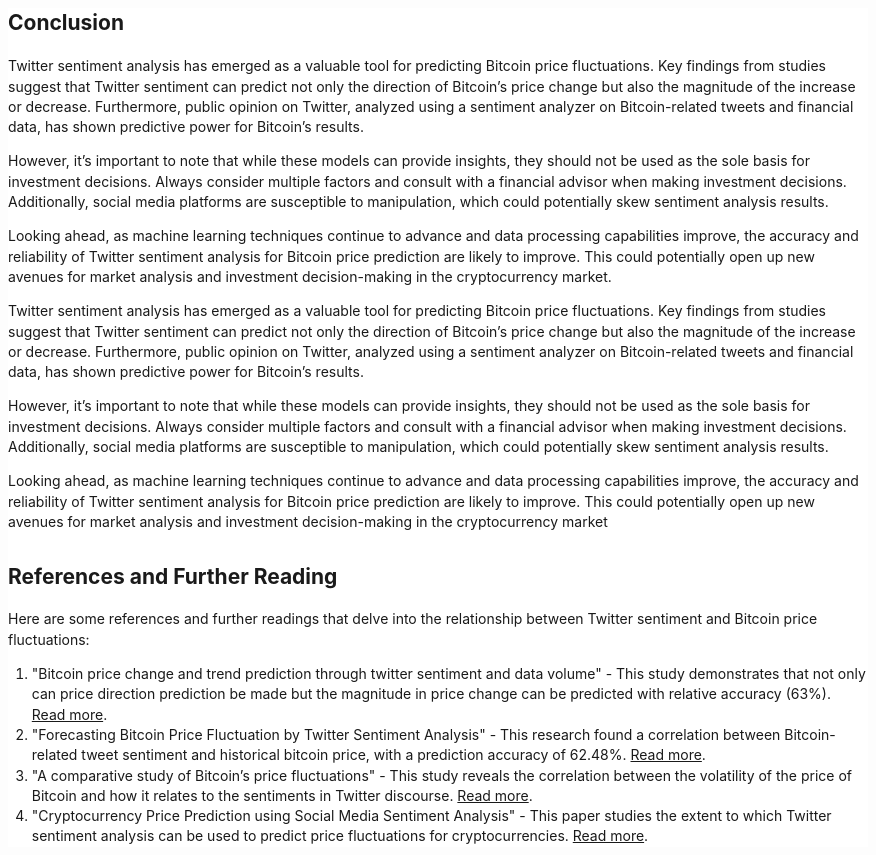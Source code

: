 
## Conclusion

Twitter sentiment analysis has emerged as a valuable tool for predicting Bitcoin price fluctuations. Key findings from studies suggest that Twitter sentiment can predict not only the direction of Bitcoin’s price change but also the magnitude of the increase or decrease. Furthermore, public opinion on Twitter, analyzed using a sentiment analyzer on Bitcoin-related tweets and financial data, has shown predictive power for Bitcoin’s results.

However, it’s important to note that while these models can provide insights, they should not be used as the sole basis for investment decisions. Always consider multiple factors and consult with a financial advisor when making investment decisions. Additionally, social media platforms are susceptible to manipulation, which could potentially skew sentiment analysis results.

Looking ahead, as machine learning techniques continue to advance and data processing capabilities improve, the accuracy and reliability of Twitter sentiment analysis for Bitcoin price prediction are likely to improve. This could potentially open up new avenues for market analysis and investment decision-making in the cryptocurrency market.

Twitter sentiment analysis has emerged as a valuable tool for predicting Bitcoin price fluctuations. Key findings from studies suggest that Twitter sentiment can predict not only the direction of Bitcoin’s price change but also the magnitude of the increase or decrease. Furthermore, public opinion on Twitter, analyzed using a sentiment analyzer on Bitcoin-related tweets and financial data, has shown predictive power for Bitcoin’s results.

However, it’s important to note that while these models can provide insights, they should not be used as the sole basis for investment decisions. Always consider multiple factors and consult with a financial advisor when making investment decisions. Additionally, social media platforms are susceptible to manipulation, which could potentially skew sentiment analysis results.

Looking ahead, as machine learning techniques continue to advance and data processing capabilities improve, the accuracy and reliability of Twitter sentiment analysis for Bitcoin price prediction are likely to improve. This could potentially open up new avenues for market analysis and investment decision-making in the cryptocurrency market


## References and Further Reading


Here are some references and further readings that delve into the relationship between Twitter sentiment and Bitcoin price fluctuations:

1. "Bitcoin price change and trend prediction through twitter sentiment and data volume" - This study demonstrates that not only can price direction prediction be made but the magnitude in price change can be predicted with relative accuracy (63%). [Read more](https://jfin-swufe.springeropen.com/articles/10.1186/s40854-022-00352-7).
2. "Forecasting Bitcoin Price Fluctuation by Twitter Sentiment Analysis" - This research found a correlation between Bitcoin-related tweet sentiment and historical bitcoin price, with a prediction accuracy of 62.48%. [Read more](https://ieeexplore.ieee.org/document/9351527).
3. "A comparative study of Bitcoin’s price fluctuations" - This study reveals the correlation between the volatility of the price of Bitcoin and how it relates to the sentiments in Twitter discourse. [Read more](https://www.dpublication.com/wp-content/uploads/2022/11/100-6359.pdf).
4. "Cryptocurrency Price Prediction using Social Media Sentiment Analysis" - This paper studies the extent to which Twitter sentiment analysis can be used to predict price fluctuations for cryptocurrencies. [Read more](https://ieeexplore.ieee.org/document/9904351/).
